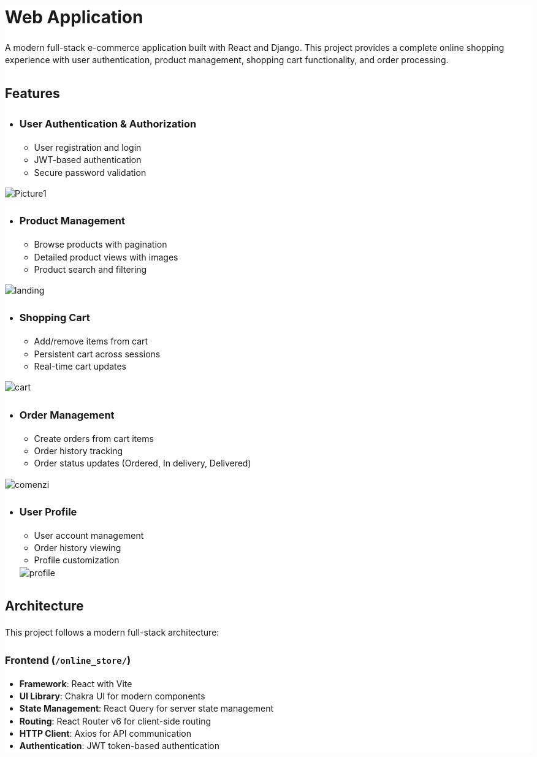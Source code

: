 # Web Application

A modern full-stack e-commerce application built with React and Django. This project provides a complete online shopping experience with user authentication, product management, shopping cart functionality, and order processing.

##  Features

- ### User Authentication & Authorization
  - User registration and login
  - JWT-based authentication
  - Secure password validation
<img width="663" height="351" alt="Picture1" src="https://github.com/user-attachments/assets/b0d740f5-43ce-4461-829c-f8b1c2bee086" />


- ### Product Management ###
  - Browse products with pagination
  - Detailed product views with images
  - Product search and filtering
<img width="663" height="351" alt="landing" src="https://github.com/user-attachments/assets/fdb13b21-0759-4d23-a3b1-6d1b7f3ea480" />

- ### Shopping Cart ###
  - Add/remove items from cart
  - Persistent cart across sessions
  - Real-time cart updates
<img width="663" height="351" alt="cart" src="https://github.com/user-attachments/assets/4baf066b-a947-41bd-ae64-0b2d358369ad" />


- ### Order Management ###
  - Create orders from cart items
  - Order history tracking
  - Order status updates (Ordered, In delivery, Delivered)
<img width="663" height="351" alt="comenzi" src="https://github.com/user-attachments/assets/b28a56ea-891f-408b-975d-cd6c2677ed49" />

- ### User Profile ###
  - User account management
  - Order history viewing
  - Profile customization
  <img width="663" height="351" alt="profile" src="https://github.com/user-attachments/assets/c3c7510a-1aa6-48b2-930f-99a9c921d40a" />


## Architecture

This project follows a modern full-stack architecture:

### Frontend (`/online_store/`)
- **Framework**: React with Vite
- **UI Library**: Chakra UI for modern components
- **State Management**: React Query for server state management
- **Routing**: React Router v6 for client-side routing
- **HTTP Client**: Axios for API communication
- **Authentication**: JWT token-based authentication
